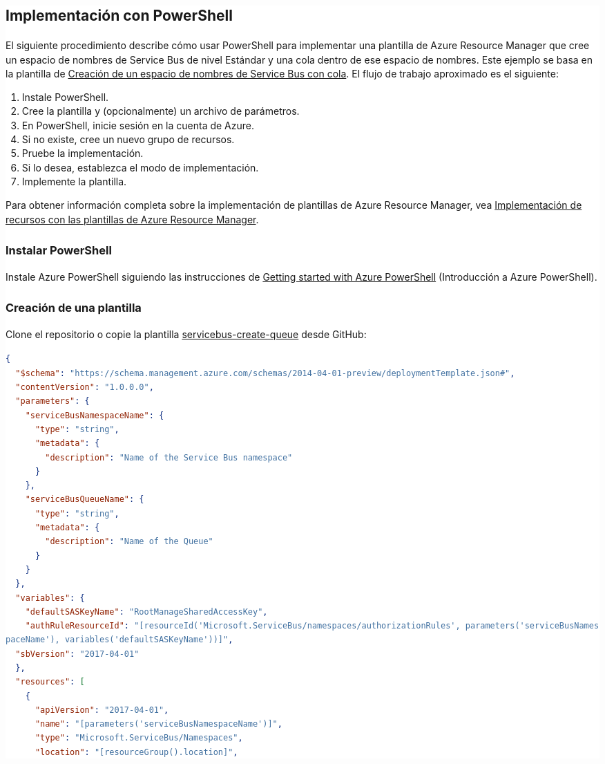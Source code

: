 ## <a name="deploy-with-powershell"></a>Implementación con PowerShell

El siguiente procedimiento describe cómo usar PowerShell para implementar una plantilla de Azure Resource Manager que cree un espacio de nombres de Service Bus de nivel Estándar y una cola dentro de ese espacio de nombres. Este ejemplo se basa en la plantilla de [Creación de un espacio de nombres de Service Bus con cola](https://github.com/Azure/azure-quickstart-templates/tree/master/quickstarts/microsoft.servicebus/servicebus-create-queue/azuredeploy.json). El flujo de trabajo aproximado es el siguiente:

1. Instale PowerShell.
2. Cree la plantilla y (opcionalmente) un archivo de parámetros.
3. En PowerShell, inicie sesión en la cuenta de Azure.
4. Si no existe, cree un nuevo grupo de recursos.
5. Pruebe la implementación.
6. Si lo desea, establezca el modo de implementación.
7. Implemente la plantilla.

Para obtener información completa sobre la implementación de plantillas de Azure Resource Manager, vea [Implementación de recursos con las plantillas de Azure Resource Manager][Deploy resources with Azure Resource Manager templates].

### <a name="install-powershell"></a>Instalar PowerShell

Instale Azure PowerShell siguiendo las instrucciones de [Getting started with Azure PowerShell](/powershell/azure/get-started-azureps) (Introducción a Azure PowerShell).

### <a name="create-a-template"></a>Creación de una plantilla

Clone el repositorio o copie la plantilla [servicebus-create-queue](https://github.com/Azure/azure-quickstart-templates/blob/master/quickstarts/microsoft.servicebus/servicebus-create-queue/azuredeploy.json) desde GitHub:

```json
{
  "$schema": "https://schema.management.azure.com/schemas/2014-04-01-preview/deploymentTemplate.json#",
  "contentVersion": "1.0.0.0",
  "parameters": {
    "serviceBusNamespaceName": {
      "type": "string",
      "metadata": {
        "description": "Name of the Service Bus namespace"
      }
    },
    "serviceBusQueueName": {
      "type": "string",
      "metadata": {
        "description": "Name of the Queue"
      }
    }
  },
  "variables": {
    "defaultSASKeyName": "RootManageSharedAccessKey",
    "authRuleResourceId": "[resourceId('Microsoft.ServiceBus/namespaces/authorizationRules', parameters('serviceBusNamespaceName'), variables('defaultSASKeyName'))]",
  "sbVersion": "2017-04-01"
  },
  "resources": [
    {
      "apiVersion": "2017-04-01",
      "name": "[parameters('serviceBusNamespaceName')]",
      "type": "Microsoft.ServiceBus/Namespaces",
      "location": "[resourceGroup().location]",
```

[Azure Resource Manager overview]: ../azure-resource-manager/management/overview.md
[Deploy resources with Azure Resource Manager templates]: ../azure-resource-manager/templates/deploy-powershell.md
[Azure Quickstart Templates gallery]: https://azure.microsoft.com/resources/templates/?term=service+bus